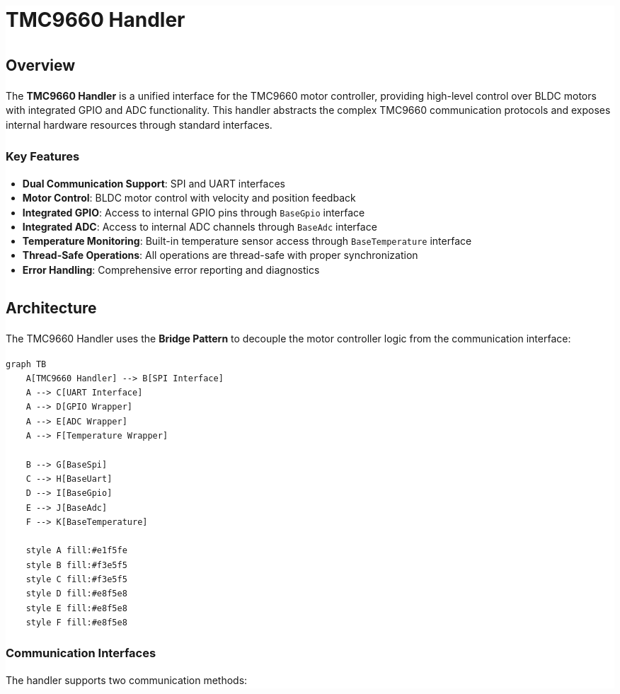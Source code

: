 # TMC9660 Handler

## Overview

The **TMC9660 Handler** is a unified interface for the TMC9660 motor controller, providing high-level control over BLDC motors with integrated GPIO and ADC functionality. This handler abstracts the complex TMC9660 communication protocols and exposes internal hardware resources through standard interfaces.

### Key Features

- **Dual Communication Support**: SPI and UART interfaces
- **Motor Control**: BLDC motor control with velocity and position feedback
- **Integrated GPIO**: Access to internal GPIO pins through `BaseGpio` interface
- **Integrated ADC**: Access to internal ADC channels through `BaseAdc` interface
- **Temperature Monitoring**: Built-in temperature sensor access through `BaseTemperature` interface
- **Thread-Safe Operations**: All operations are thread-safe with proper synchronization
- **Error Handling**: Comprehensive error reporting and diagnostics

## Architecture

The TMC9660 Handler uses the **Bridge Pattern** to decouple the motor controller logic from the communication interface:

```mermaid
graph TB
    A[TMC9660 Handler] --> B[SPI Interface]
    A --> C[UART Interface]
    A --> D[GPIO Wrapper]
    A --> E[ADC Wrapper]
    A --> F[Temperature Wrapper]
    
    B --> G[BaseSpi]
    C --> H[BaseUart]
    D --> I[BaseGpio]
    E --> J[BaseAdc]
    F --> K[BaseTemperature]
    
    style A fill:#e1f5fe
    style B fill:#f3e5f5
    style C fill:#f3e5f5
    style D fill:#e8f5e8
    style E fill:#e8f5e8
    style F fill:#e8f5e8
```

### Communication Interfaces

The handler supports two communication methods:
